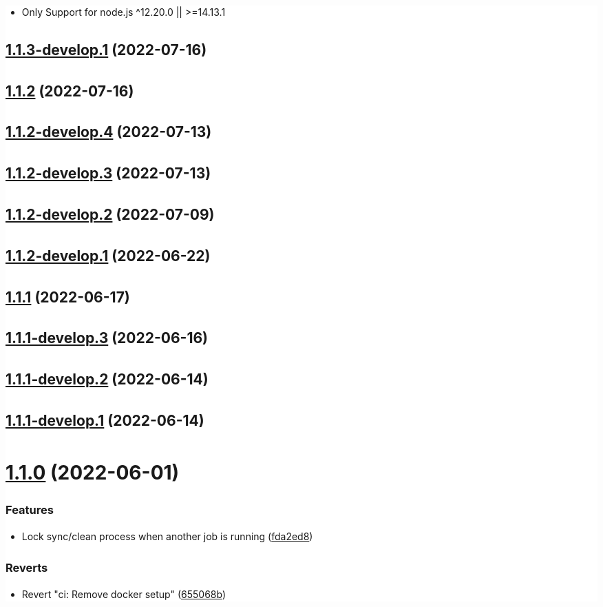 * Only Support for node.js ^12.20.0 || >=14.13.1

## [1.1.3-develop.1](https://github.com/sebbo2002/fhem-log2db/compare/v1.1.2...v1.1.3-develop.1) (2022-07-16)

## [1.1.2](https://github.com/sebbo2002/fhem-log2db/compare/v1.1.1...v1.1.2) (2022-07-16)

## [1.1.2-develop.4](https://github.com/sebbo2002/fhem-log2db/compare/v1.1.2-develop.3...v1.1.2-develop.4) (2022-07-13)

## [1.1.2-develop.3](https://github.com/sebbo2002/fhem-log2db/compare/v1.1.2-develop.2...v1.1.2-develop.3) (2022-07-13)

## [1.1.2-develop.2](https://github.com/sebbo2002/fhem-log2db/compare/v1.1.2-develop.1...v1.1.2-develop.2) (2022-07-09)

## [1.1.2-develop.1](https://github.com/sebbo2002/fhem-log2db/compare/v1.1.1...v1.1.2-develop.1) (2022-06-22)

## [1.1.1](https://github.com/sebbo2002/fhem-log2db/compare/v1.1.0...v1.1.1) (2022-06-17)

## [1.1.1-develop.3](https://github.com/sebbo2002/fhem-log2db/compare/v1.1.1-develop.2...v1.1.1-develop.3) (2022-06-16)

## [1.1.1-develop.2](https://github.com/sebbo2002/fhem-log2db/compare/v1.1.1-develop.1...v1.1.1-develop.2) (2022-06-14)

## [1.1.1-develop.1](https://github.com/sebbo2002/fhem-log2db/compare/v1.1.0...v1.1.1-develop.1) (2022-06-14)

# [1.1.0](https://github.com/sebbo2002/fhem-log2db/compare/v1.0.2...v1.1.0) (2022-06-01)


### Features

* Lock sync/clean process when another job is running ([fda2ed8](https://github.com/sebbo2002/fhem-log2db/commit/fda2ed89a9cca22d50c4ec756a4da96485cc3a4d))


### Reverts

* Revert "ci: Remove docker setup" ([655068b](https://github.com/sebbo2002/fhem-log2db/commit/655068b3b9c6139181ae87421db5f8144fae3e18))
